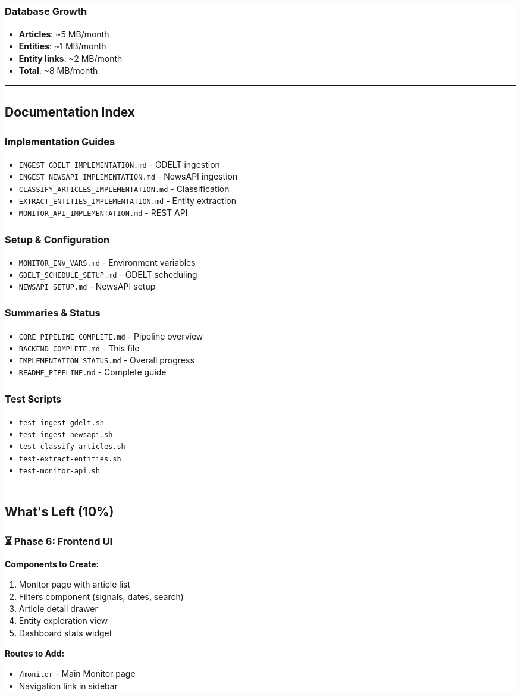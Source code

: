 ### Database Growth
- **Articles**: ~5 MB/month
- **Entities**: ~1 MB/month
- **Entity links**: ~2 MB/month
- **Total**: ~8 MB/month

---

## Documentation Index

### Implementation Guides
- `INGEST_GDELT_IMPLEMENTATION.md` - GDELT ingestion
- `INGEST_NEWSAPI_IMPLEMENTATION.md` - NewsAPI ingestion
- `CLASSIFY_ARTICLES_IMPLEMENTATION.md` - Classification
- `EXTRACT_ENTITIES_IMPLEMENTATION.md` - Entity extraction
- `MONITOR_API_IMPLEMENTATION.md` - REST API

### Setup & Configuration
- `MONITOR_ENV_VARS.md` - Environment variables
- `GDELT_SCHEDULE_SETUP.md` - GDELT scheduling
- `NEWSAPI_SETUP.md` - NewsAPI setup

### Summaries & Status
- `CORE_PIPELINE_COMPLETE.md` - Pipeline overview
- `BACKEND_COMPLETE.md` - This file
- `IMPLEMENTATION_STATUS.md` - Overall progress
- `README_PIPELINE.md` - Complete guide

### Test Scripts
- `test-ingest-gdelt.sh`
- `test-ingest-newsapi.sh`
- `test-classify-articles.sh`
- `test-extract-entities.sh`
- `test-monitor-api.sh`

---

## What's Left (10%)

### ⏳ Phase 6: Frontend UI

**Components to Create:**
1. Monitor page with article list
2. Filters component (signals, dates, search)
3. Article detail drawer
4. Entity exploration view
5. Dashboard stats widget

**Routes to Add:**
- `/monitor` - Main Monitor page
- Navigation link in sidebar
